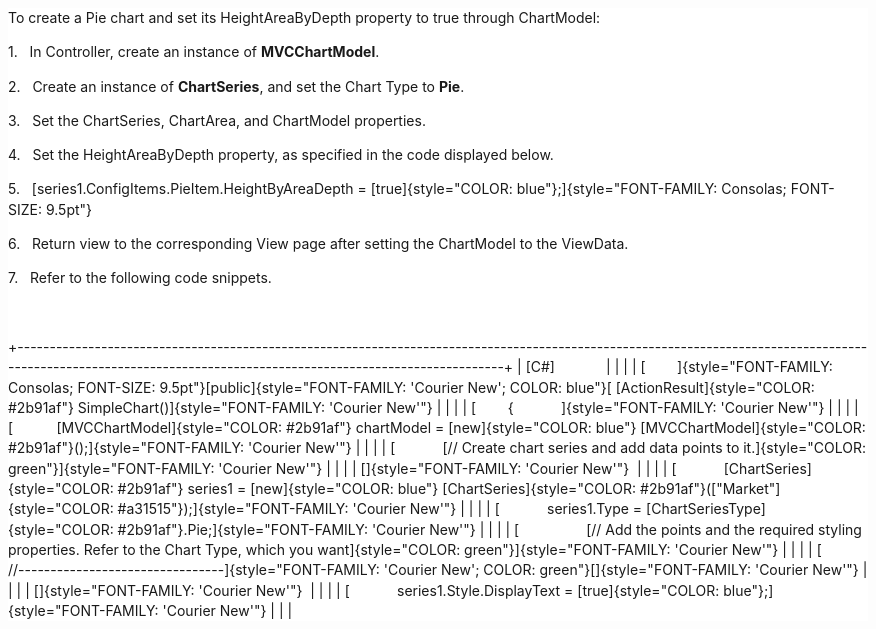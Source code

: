 To create a Pie chart and set its HeightAreaByDepth property to true through ChartModel:

1.   In Controller, create an instance of **MVCChartModel**.

2.   Create an instance of **ChartSeries**, and set the Chart Type to **Pie**.

3.   Set the ChartSeries, ChartArea, and ChartModel properties.

4.   Set the HeightAreaByDepth property, as specified in the code displayed below.

5.   [series1.ConfigItems.PieItem.HeightByAreaDepth = [true]{style="COLOR: blue"};]{style="FONT-FAMILY: Consolas; FONT-SIZE: 9.5pt"}

6.   Return view to the corresponding View page after setting the ChartModel to the ViewData.

7.   Refer to the following code snippets.

 

+-----------------------------------------------------------------------------------------------------------------------------------------------------------------------------------------------------------------+
| \[C#\]                                                                                                                                                                                                          |
|                                                                                                                                                                                                                 |
| [        ]{style="FONT-FAMILY: Consolas; FONT-SIZE: 9.5pt"}[public]{style="FONT-FAMILY: 'Courier New'; COLOR: blue"}[ [ActionResult]{style="COLOR: #2b91af"} SimpleChart()]{style="FONT-FAMILY: 'Courier New'"} |
|                                                                                                                                                                                                                 |
| [        {            ]{style="FONT-FAMILY: 'Courier New'"}                                                                                                                                                     |
|                                                                                                                                                                                                                 |
| [           [MVCChartModel]{style="COLOR: #2b91af"} chartModel = [new]{style="COLOR: blue"} [MVCChartModel]{style="COLOR: #2b91af"}();]{style="FONT-FAMILY: 'Courier New'"}                                     |
|                                                                                                                                                                                                                 |
| [            [// Create chart series and add data points to it.]{style="COLOR: green"}]{style="FONT-FAMILY: 'Courier New'"}                                                                                     |
|                                                                                                                                                                                                                 |
| []{style="FONT-FAMILY: 'Courier New'"}                                                                                                                                                                          |
|                                                                                                                                                                                                                 |
| [            [ChartSeries]{style="COLOR: #2b91af"} series1 = [new]{style="COLOR: blue"} [ChartSeries]{style="COLOR: #2b91af"}([\"Market\"]{style="COLOR: #a31515"});]{style="FONT-FAMILY: 'Courier New'"}       |
|                                                                                                                                                                                                                 |
| [            series1.Type = [ChartSeriesType]{style="COLOR: #2b91af"}.Pie;]{style="FONT-FAMILY: 'Courier New'"}                                                                                                 |
|                                                                                                                                                                                                                 |
| [                 [// Add the points and the required styling properties. Refer to the Chart Type, which you want]{style="COLOR: green"}]{style="FONT-FAMILY: 'Courier New'"}                                   |
|                                                                                                                                                                                                                 |
| [           //\-\-\-\-\-\-\-\-\-\-\-\-\-\-\-\-\-\-\-\-\-\-\-\-\-\-\-\-\-\-\--]{style="FONT-FAMILY: 'Courier New'; COLOR: green"}[]{style="FONT-FAMILY: 'Courier New'"}                                          |
|                                                                                                                                                                                                                 |
| []{style="FONT-FAMILY: 'Courier New'"}                                                                                                                                                                          |
|                                                                                                                                                                                                                 |
| [            series1.Style.DisplayText = [true]{style="COLOR: blue"};]{style="FONT-FAMILY: 'Courier New'"}                                                                                                      |
|                                                                                                                                                                                                                 |